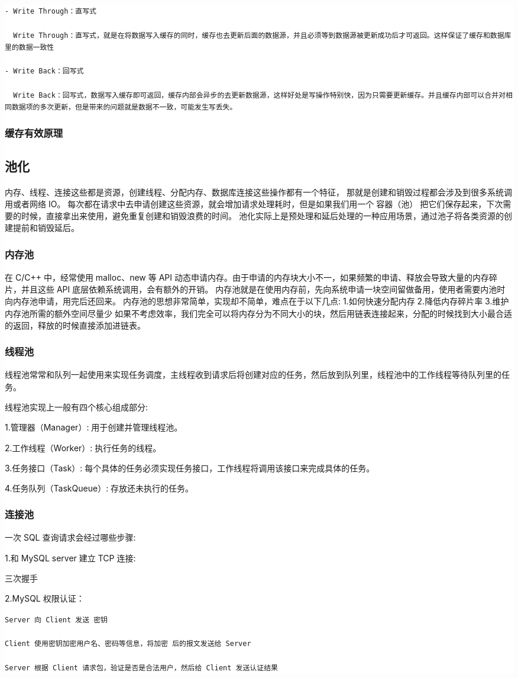 	- Write Through：直写式

	  Write Through：直写式，就是在将数据写入缓存的同时，缓存也去更新后面的数据源，并且必须等到数据源被更新成功后才可返回。这样保证了缓存和数据库里的数据一致性

	- Write Back：回写式

	  Write Back：回写式，数据写入缓存即可返回，缓存内部会异步的去更新数据源，这样好处是写操作特别快，因为只需要更新缓存。并且缓存内部可以合并对相同数据项的多次更新，但是带来的问题就是数据不一致，可能发生写丢失。

### 缓存有效原理

## 池化

内存、线程、连接这些都是资源，创建线程、分配内存、数据库连接这些操作都有一个特征， 那就是创建和销毁过程都会涉及到很多系统调用或者网络 IO。
每次都在请求中去申请创建这些资源，就会增加请求处理耗时，但是如果我们用一个 容器（池） 把它们保存起来，下次需要的时候，直接拿出来使用，避免重复创建和销毁浪费的时间。
池化实际上是预处理和延后处理的一种应用场景，通过池子将各类资源的创建提前和销毁延后。

### 内存池

在 C/C++ 中，经常使用 malloc、new 等 API 动态申请内存。由于申请的内存块大小不一，如果频繁的申请、释放会导致大量的内存碎片，并且这些  API 底层依赖系统调用，会有额外的开销。
内存池就是在使用内存前，先向系统申请一块空间留做备用，使用者需要内池时向内存池申请，用完后还回来。
内存池的思想非常简单，实现却不简单，难点在于以下几点:
1.如何快速分配内存
2.降低内存碎片率
3.维护内存池所需的额外空间尽量少
如果不考虑效率，我们完全可以将内存分为不同大小的块，然后用链表连接起来，分配的时候找到大小最合适的返回，释放的时候直接添加进链表。

### 线程池

线程池常常和队列一起使用来实现任务调度，主线程收到请求后将创建对应的任务，然后放到队列里，线程池中的工作线程等待队列里的任务。

线程池实现上一般有四个核心组成部分:

1.管理器（Manager）: 用于创建并管理线程池。

2.工作线程（Worker）: 执行任务的线程。

3.任务接口（Task）: 每个具体的任务必须实现任务接口，工作线程将调用该接口来完成具体的任务。

4.任务队列（TaskQueue）: 存放还未执行的任务。

### 连接池

一次 SQL 查询请求会经过哪些步骤:

1.和 MySQL server 建立 TCP 连接:

   三次握手

2.MySQL 权限认证：

	Server 向 Client 发送 密钥

	Client 使用密钥加密用户名、密码等信息，将加密 后的报文发送给 Server

    Server 根据 Client 请求包，验证是否是合法用户，然后给 Client 发送认证结果
